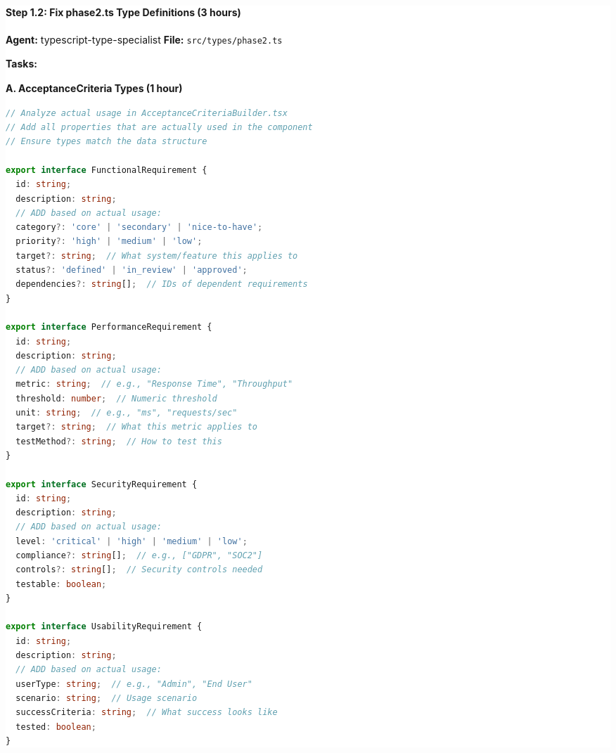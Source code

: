 #### Step 1.2: Fix phase2.ts Type Definitions (3 hours)
**Agent:** typescript-type-specialist
**File:** `src/types/phase2.ts`

**Tasks:**

**A. AcceptanceCriteria Types (1 hour)**
```typescript
// Analyze actual usage in AcceptanceCriteriaBuilder.tsx
// Add all properties that are actually used in the component
// Ensure types match the data structure

export interface FunctionalRequirement {
  id: string;
  description: string;
  // ADD based on actual usage:
  category?: 'core' | 'secondary' | 'nice-to-have';
  priority?: 'high' | 'medium' | 'low';
  target?: string;  // What system/feature this applies to
  status?: 'defined' | 'in_review' | 'approved';
  dependencies?: string[];  // IDs of dependent requirements
}

export interface PerformanceRequirement {
  id: string;
  description: string;
  // ADD based on actual usage:
  metric: string;  // e.g., "Response Time", "Throughput"
  threshold: number;  // Numeric threshold
  unit: string;  // e.g., "ms", "requests/sec"
  target?: string;  // What this metric applies to
  testMethod?: string;  // How to test this
}

export interface SecurityRequirement {
  id: string;
  description: string;
  // ADD based on actual usage:
  level: 'critical' | 'high' | 'medium' | 'low';
  compliance?: string[];  // e.g., ["GDPR", "SOC2"]
  controls?: string[];  // Security controls needed
  testable: boolean;
}

export interface UsabilityRequirement {
  id: string;
  description: string;
  // ADD based on actual usage:
  userType: string;  // e.g., "Admin", "End User"
  scenario: string;  // Usage scenario
  successCriteria: string;  // What success looks like
  tested: boolean;
}
```
